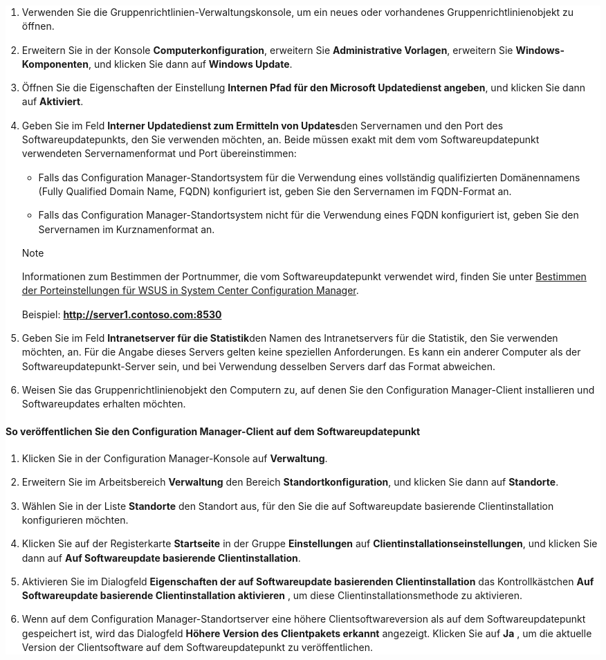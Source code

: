 1.  Verwenden Sie die Gruppenrichtlinien-Verwaltungskonsole, um ein neues oder vorhandenes Gruppenrichtlinienobjekt zu öffnen.  

2.  Erweitern Sie in der Konsole **Computerkonfiguration**, erweitern Sie **Administrative Vorlagen**, erweitern Sie **Windows-Komponenten**, und klicken Sie dann auf **Windows Update**.  

3.  Öffnen Sie die Eigenschaften der Einstellung **Internen Pfad für den Microsoft Updatedienst angeben**, und klicken Sie dann auf **Aktiviert**.  

4.  Geben Sie im Feld **Interner Updatedienst zum Ermitteln von Updates**den Servernamen und den Port des Softwareupdatepunkts, den Sie verwenden möchten, an. Beide müssen exakt mit dem vom Softwareupdatepunkt verwendeten Servernamenformat und Port übereinstimmen:  

    -   Falls das Configuration Manager-Standortsystem für die Verwendung eines vollständig qualifizierten Domänennamens (Fully Qualified Domain Name, FQDN) konfiguriert ist, geben Sie den Servernamen im FQDN-Format an.  

    -   Falls das Configuration Manager-Standortsystem nicht für die Verwendung eines FQDN konfiguriert ist, geben Sie den Servernamen im Kurznamenformat an.  

    > [!NOTE]  
    >  Informationen zum Bestimmen der Portnummer, die vom Softwareupdatepunkt verwendet wird, finden Sie unter [Bestimmen der Porteinstellungen für WSUS in System Center Configuration Manager](../../../sum/plan-design/plan-for-software-updates.md).  

     Beispiel: **http://server1.contoso.com:8530**  

5.  Geben Sie im Feld **Intranetserver für die Statistik**den Namen des Intranetservers für die Statistik, den Sie verwenden möchten, an. Für die Angabe dieses Servers gelten keine speziellen Anforderungen. Es kann ein anderer Computer als der Softwareupdatepunkt-Server sein, und bei Verwendung desselben Servers darf das Format abweichen.  

6.  Weisen Sie das Gruppenrichtlinienobjekt den Computern zu, auf denen Sie den Configuration Manager-Client installieren und Softwareupdates erhalten möchten.  

#### <a name="to-publish-the-configuration-manager-client-to-the-software-update-point"></a>So veröffentlichen Sie den Configuration Manager-Client auf dem Softwareupdatepunkt  

1.  Klicken Sie in der Configuration Manager-Konsole auf **Verwaltung**.  

2.  Erweitern Sie im Arbeitsbereich **Verwaltung** den Bereich **Standortkonfiguration**, und klicken Sie dann auf **Standorte**.  

3.  Wählen Sie in der Liste **Standorte** den Standort aus, für den Sie die auf Softwareupdate basierende Clientinstallation konfigurieren möchten.  

4.  Klicken Sie auf der Registerkarte **Startseite** in der Gruppe **Einstellungen** auf **Clientinstallationseinstellungen**, und klicken Sie dann auf **Auf Softwareupdate basierende Clientinstallation**.  

5.  Aktivieren Sie im Dialogfeld **Eigenschaften der auf Softwareupdate basierenden Clientinstallation** das Kontrollkästchen **Auf Softwareupdate basierende Clientinstallation aktivieren** , um diese Clientinstallationsmethode zu aktivieren.  

6.  Wenn auf dem Configuration Manager-Standortserver eine höhere Clientsoftwareversion als auf dem Softwareupdatepunkt gespeichert ist, wird das Dialogfeld **Höhere Version des Clientpakets erkannt** angezeigt. Klicken Sie auf **Ja** , um die aktuelle Version der Clientsoftware auf dem Softwareupdatepunkt zu veröffentlichen.  

